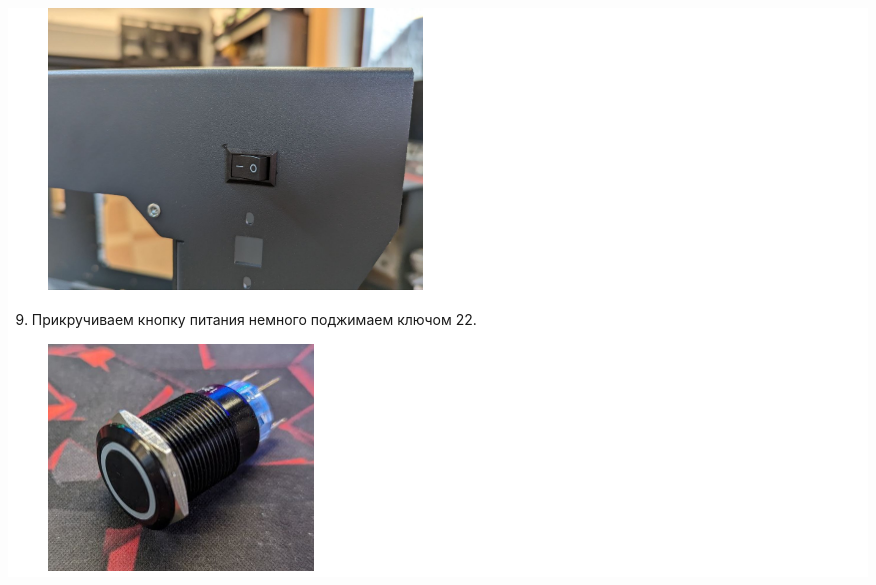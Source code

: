 <figure><img src="../.gitbook/assets/photo_2023-12-28_12-47-22.jpg" alt="" width="375"><figcaption></figcaption></figure>

9. Прикручиваем кнопку питания немного поджимаем ключом 22.

<figure><img src="../.gitbook/assets/photo_2023-12-28_12-47-18.jpg" alt="" width="266"><figcaption></figcaption></figure>
